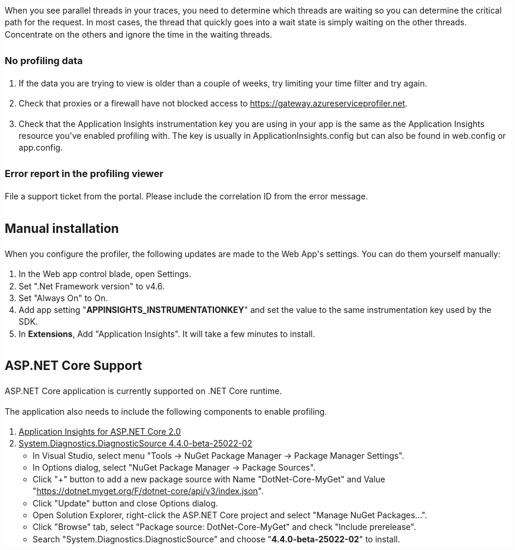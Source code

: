 When you see parallel threads in your traces, you need to determine which threads are waiting so you can determine the critical path for the request. In most cases, the thread that quickly goes into a wait state is simply waiting on the other threads. Concentrate on the others and ignore the time in the waiting threads.

### <a id="issue-loading-trace-in-viewer"></a>No profiling data

1. If the data you are trying to view is older than a couple of weeks, try limiting your time filter and try again.

2. Check that proxies or a firewall have not blocked access to https://gateway.azureserviceprofiler.net.

3. Check that the Application Insights instrumentation key you are using in your app is the same as the Application Insights resource you've enabled profiling with. The key is usually in ApplicationInsights.config but can also be found in web.config or app.config.

### Error report in the profiling viewer

File a support ticket from the portal. Please include the correlation ID from the error message.


## Manual installation

When you configure the profiler, the following updates are made to the Web App's settings. You can do them yourself manually:

1. In the Web app control blade, open Settings.
2. Set ".Net Framework version" to v4.6.
3. Set "Always On" to On.
4. Add app setting "__APPINSIGHTS_INSTRUMENTATIONKEY__" and set the value to the same instrumentation key used by the SDK.
5. In **Extensions**, Add "Application Insights". It will take a few minutes to install.

## <a id="aspnetcore"></a>ASP.NET Core Support

ASP.NET Core application is currently supported on .NET Core runtime.

The application also needs to include the following components to enable profiling.

1. [Application Insights for ASP.NET Core 2.0](https://github.com/Microsoft/ApplicationInsights-aspnetcore/releases/tag/v2.0.0)
2. [System.Diagnostics.DiagnosticSource 4.4.0-beta-25022-02](https://dotnet.myget.org/feed/dotnet-core/package/nuget/System.Diagnostics.DiagnosticSource/4.4.0-beta-25022-02)
    * In Visual Studio, select menu "Tools -> NuGet Package Manager -> Package Manager Settings".
    * In Options dialog, select "NuGet Package Manager -> Package Sources".
    * Click "+" button to add a new package source with Name "DotNet-Core-MyGet" and Value "https://dotnet.myget.org/F/dotnet-core/api/v3/index.json".
    * Click "Update" button and close Options dialog.
    * Open Solution Explorer, right-click the ASP.NET Core project and select "Manage NuGet Packages...".
    * Click "Browse" tab, select "Package source: DotNet-Core-MyGet" and check "Include prerelease".
    * Search "System.Diagnostics.DiagnosticSource" and choose "__4.4.0-beta-25022-02__" to install.
